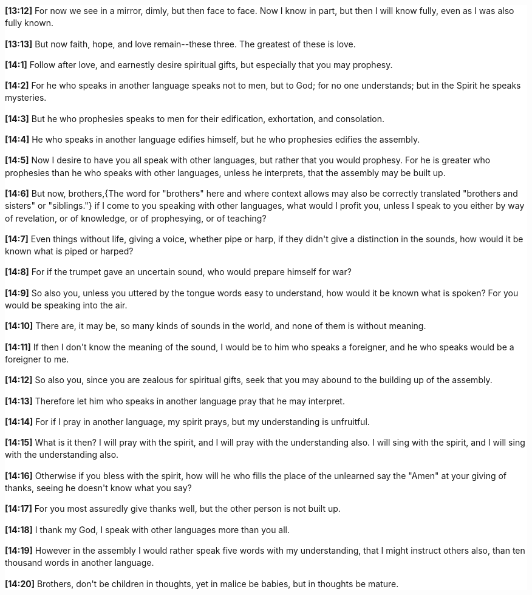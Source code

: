**[13:12]** For now we see in a mirror, dimly, but then face to face. Now I know in part, but then I will know fully, even as I was also fully known.

**[13:13]** But now faith, hope, and love remain--these three. The greatest of these is love.

**[14:1]** Follow after love, and earnestly desire spiritual gifts, but especially that you may prophesy.

**[14:2]** For he who speaks in another language speaks not to men, but to God; for no one understands; but in the Spirit he speaks mysteries.

**[14:3]** But he who prophesies speaks to men for their edification, exhortation, and consolation.

**[14:4]** He who speaks in another language edifies himself, but he who prophesies edifies the assembly.

**[14:5]** Now I desire to have you all speak with other languages, but rather that you would prophesy. For he is greater who prophesies than he who speaks with other languages, unless he interprets, that the assembly may be built up.

**[14:6]** But now, brothers,{The word for "brothers" here and where context allows may also be correctly translated "brothers and sisters" or "siblings."} if I come to you speaking with other languages, what would I profit you, unless I speak to you either by way of revelation, or of knowledge, or of prophesying, or of teaching?

**[14:7]** Even things without life, giving a voice, whether pipe or harp, if they didn't give a distinction in the sounds, how would it be known what is piped or harped?

**[14:8]** For if the trumpet gave an uncertain sound, who would prepare himself for war?

**[14:9]** So also you, unless you uttered by the tongue words easy to understand, how would it be known what is spoken? For you would be speaking into the air.

**[14:10]** There are, it may be, so many kinds of sounds in the world, and none of them is without meaning.

**[14:11]** If then I don't know the meaning of the sound, I would be to him who speaks a foreigner, and he who speaks would be a foreigner to me.

**[14:12]** So also you, since you are zealous for spiritual gifts, seek that you may abound to the building up of the assembly.

**[14:13]** Therefore let him who speaks in another language pray that he may interpret.

**[14:14]** For if I pray in another language, my spirit prays, but my understanding is unfruitful.

**[14:15]** What is it then? I will pray with the spirit, and I will pray with the understanding also. I will sing with the spirit, and I will sing with the understanding also.

**[14:16]** Otherwise if you bless with the spirit, how will he who fills the place of the unlearned say the "Amen" at your giving of thanks, seeing he doesn't know what you say?

**[14:17]** For you most assuredly give thanks well, but the other person is not built up.

**[14:18]** I thank my God, I speak with other languages more than you all.

**[14:19]** However in the assembly I would rather speak five words with my understanding, that I might instruct others also, than ten thousand words in another language.

**[14:20]** Brothers, don't be children in thoughts, yet in malice be babies, but in thoughts be mature.
